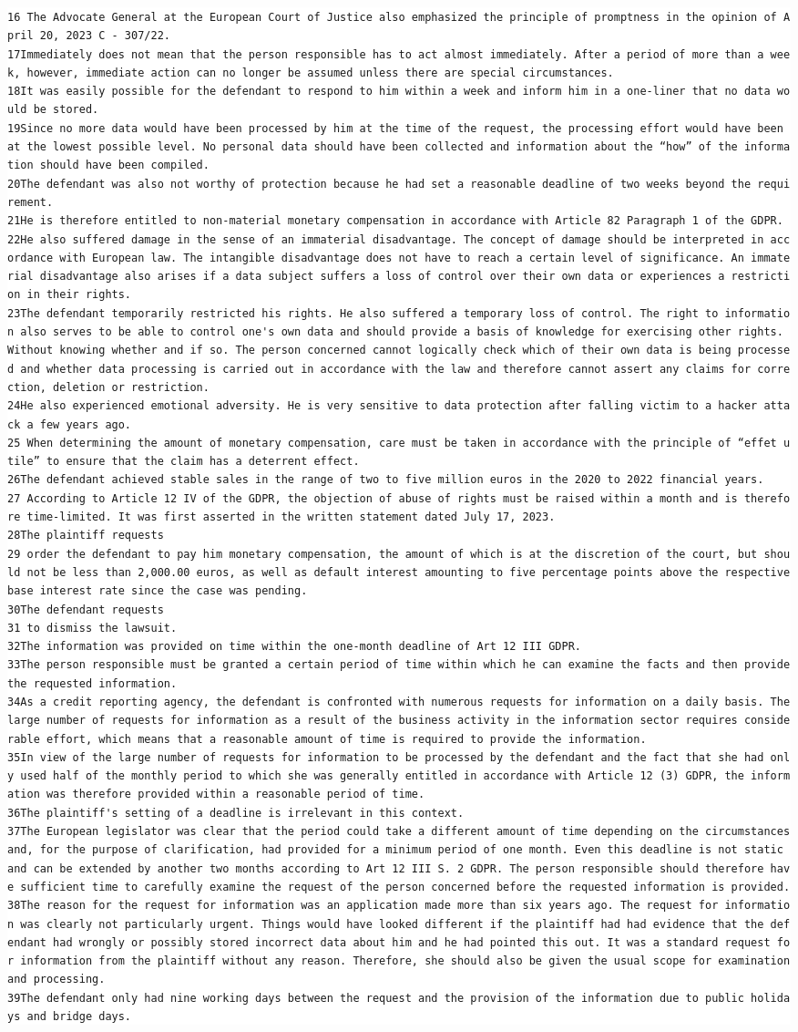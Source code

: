 ```
16 The Advocate General at the European Court of Justice also emphasized the principle of promptness in the opinion of April 20, 2023 C - 307/22.
17Immediately does not mean that the person responsible has to act almost immediately. After a period of more than a week, however, immediate action can no longer be assumed unless there are special circumstances.
18It was easily possible for the defendant to respond to him within a week and inform him in a one-liner that no data would be stored.
19Since no more data would have been processed by him at the time of the request, the processing effort would have been at the lowest possible level. No personal data should have been collected and information about the “how” of the information should have been compiled.
20The defendant was also not worthy of protection because he had set a reasonable deadline of two weeks beyond the requirement.
21He is therefore entitled to non-material monetary compensation in accordance with Article 82 Paragraph 1 of the GDPR.
22He also suffered damage in the sense of an immaterial disadvantage. The concept of damage should be interpreted in accordance with European law. The intangible disadvantage does not have to reach a certain level of significance. An immaterial disadvantage also arises if a data subject suffers a loss of control over their own data or experiences a restriction in their rights.
23The defendant temporarily restricted his rights. He also suffered a temporary loss of control. The right to information also serves to be able to control one's own data and should provide a basis of knowledge for exercising other rights. Without knowing whether and if so. The person concerned cannot logically check which of their own data is being processed and whether data processing is carried out in accordance with the law and therefore cannot assert any claims for correction, deletion or restriction.
24He also experienced emotional adversity. He is very sensitive to data protection after falling victim to a hacker attack a few years ago.
25 When determining the amount of monetary compensation, care must be taken in accordance with the principle of “effet utile” to ensure that the claim has a deterrent effect.
26The defendant achieved stable sales in the range of two to five million euros in the 2020 to 2022 financial years.
27 According to Article 12 IV of the GDPR, the objection of abuse of rights must be raised within a month and is therefore time-limited. It was first asserted in the written statement dated July 17, 2023.
28The plaintiff requests
29 order the defendant to pay him monetary compensation, the amount of which is at the discretion of the court, but should not be less than 2,000.00 euros, as well as default interest amounting to five percentage points above the respective base interest rate since the case was pending.
30The defendant requests
31 to dismiss the lawsuit.
32The information was provided on time within the one-month deadline of Art 12 III GDPR.
33The person responsible must be granted a certain period of time within which he can examine the facts and then provide the requested information.
34As a credit reporting agency, the defendant is confronted with numerous requests for information on a daily basis. The large number of requests for information as a result of the business activity in the information sector requires considerable effort, which means that a reasonable amount of time is required to provide the information.
35In view of the large number of requests for information to be processed by the defendant and the fact that she had only used half of the monthly period to which she was generally entitled in accordance with Article 12 (3) GDPR, the information was therefore provided within a reasonable period of time.
36The plaintiff's setting of a deadline is irrelevant in this context.
37The European legislator was clear that the period could take a different amount of time depending on the circumstances and, for the purpose of clarification, had provided for a minimum period of one month. Even this deadline is not static and can be extended by another two months according to Art 12 III S. 2 GDPR. The person responsible should therefore have sufficient time to carefully examine the request of the person concerned before the requested information is provided.
38The reason for the request for information was an application made more than six years ago. The request for information was clearly not particularly urgent. Things would have looked different if the plaintiff had had evidence that the defendant had wrongly or possibly stored incorrect data about him and he had pointed this out. It was a standard request for information from the plaintiff without any reason. Therefore, she should also be given the usual scope for examination and processing.
39The defendant only had nine working days between the request and the provision of the information due to public holidays and bridge days.
```
